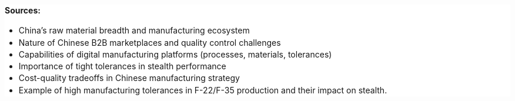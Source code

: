 **Sources:**

* China’s raw material breadth and manufacturing ecosystem
* Nature of Chinese B2B marketplaces and quality control challenges
* Capabilities of digital manufacturing platforms (processes, materials, tolerances)
* Importance of tight tolerances in stealth performance
* Cost-quality tradeoffs in Chinese manufacturing strategy
* Example of high manufacturing tolerances in F-22/F-35 production and their impact on stealth.
